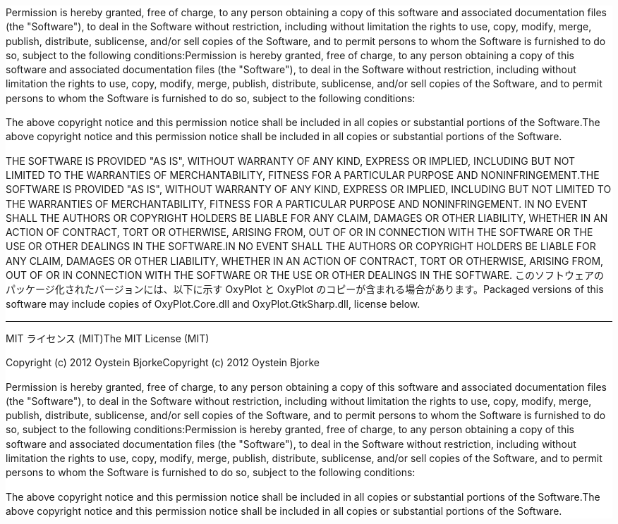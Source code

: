<span data-ttu-id="a9f7f-221">Permission is hereby granted, free of charge, to any person obtaining a copy of this software and associated documentation files (the "Software"), to deal in the Software without restriction, including without limitation the rights to use, copy, modify, merge, publish, distribute, sublicense, and/or sell copies of the Software, and to permit persons to whom the Software is furnished to do so, subject to the following conditions:</span><span class="sxs-lookup"><span data-stu-id="a9f7f-221">Permission is hereby granted, free of charge, to any person obtaining a copy of this software and associated documentation files (the "Software"), to deal in the Software without restriction, including without limitation the rights to use, copy, modify, merge, publish, distribute, sublicense, and/or sell copies of the Software, and to permit persons to whom the Software is furnished to do so, subject to the following conditions:</span></span>

<span data-ttu-id="a9f7f-222">The above copyright notice and this permission notice shall be included in all copies or substantial portions of the Software.</span><span class="sxs-lookup"><span data-stu-id="a9f7f-222">The above copyright notice and this permission notice shall be included in all copies or substantial portions of the Software.</span></span>

<span data-ttu-id="a9f7f-223">THE SOFTWARE IS PROVIDED "AS IS", WITHOUT WARRANTY OF ANY KIND, EXPRESS OR IMPLIED, INCLUDING BUT NOT LIMITED TO THE WARRANTIES OF MERCHANTABILITY, FITNESS FOR A PARTICULAR PURPOSE AND NONINFRINGEMENT.</span><span class="sxs-lookup"><span data-stu-id="a9f7f-223">THE SOFTWARE IS PROVIDED "AS IS", WITHOUT WARRANTY OF ANY KIND, EXPRESS OR IMPLIED, INCLUDING BUT NOT LIMITED TO THE WARRANTIES OF MERCHANTABILITY, FITNESS FOR A PARTICULAR PURPOSE AND NONINFRINGEMENT.</span></span> <span data-ttu-id="a9f7f-224">IN NO EVENT SHALL THE AUTHORS OR COPYRIGHT HOLDERS BE LIABLE FOR ANY CLAIM, DAMAGES OR OTHER LIABILITY, WHETHER IN AN ACTION OF CONTRACT, TORT OR OTHERWISE, ARISING FROM, OUT OF OR IN CONNECTION WITH THE SOFTWARE OR THE USE OR OTHER DEALINGS IN THE SOFTWARE.</span><span class="sxs-lookup"><span data-stu-id="a9f7f-224">IN NO EVENT SHALL THE AUTHORS OR COPYRIGHT HOLDERS BE LIABLE FOR ANY CLAIM, DAMAGES OR OTHER LIABILITY, WHETHER IN AN ACTION OF CONTRACT, TORT OR OTHERWISE, ARISING FROM, OUT OF OR IN CONNECTION WITH THE SOFTWARE OR THE USE OR OTHER DEALINGS IN THE SOFTWARE.</span></span>
<span data-ttu-id="a9f7f-225">このソフトウェアのパッケージ化されたバージョンには、以下に示す OxyPlot と OxyPlot のコピーが含まれる場合があります。</span><span class="sxs-lookup"><span data-stu-id="a9f7f-225">Packaged versions of this software may include copies of OxyPlot.Core.dll and OxyPlot.GtkSharp.dll, license below.</span></span>

---

<span data-ttu-id="a9f7f-226">MIT ライセンス (MIT)</span><span class="sxs-lookup"><span data-stu-id="a9f7f-226">The MIT License (MIT)</span></span>

<span data-ttu-id="a9f7f-227">Copyright (c) 2012 Oystein Bjorke</span><span class="sxs-lookup"><span data-stu-id="a9f7f-227">Copyright (c) 2012 Oystein Bjorke</span></span>

<span data-ttu-id="a9f7f-228">Permission is hereby granted, free of charge, to any person obtaining a copy of this software and associated documentation files (the "Software"), to deal in the Software without restriction, including without limitation the rights to use, copy, modify, merge, publish, distribute, sublicense, and/or sell copies of the Software, and to permit persons to whom the Software is furnished to do so, subject to the following conditions:</span><span class="sxs-lookup"><span data-stu-id="a9f7f-228">Permission is hereby granted, free of charge, to any person obtaining a copy of this software and associated documentation files (the "Software"), to deal in the Software without restriction, including without limitation the rights to use, copy, modify, merge, publish, distribute, sublicense, and/or sell copies of the Software, and to permit persons to whom the Software is furnished to do so, subject to the following conditions:</span></span>

<span data-ttu-id="a9f7f-229">The above copyright notice and this permission notice shall be included in all copies or substantial portions of the Software.</span><span class="sxs-lookup"><span data-stu-id="a9f7f-229">The above copyright notice and this permission notice shall be included in all copies or substantial portions of the Software.</span></span>

